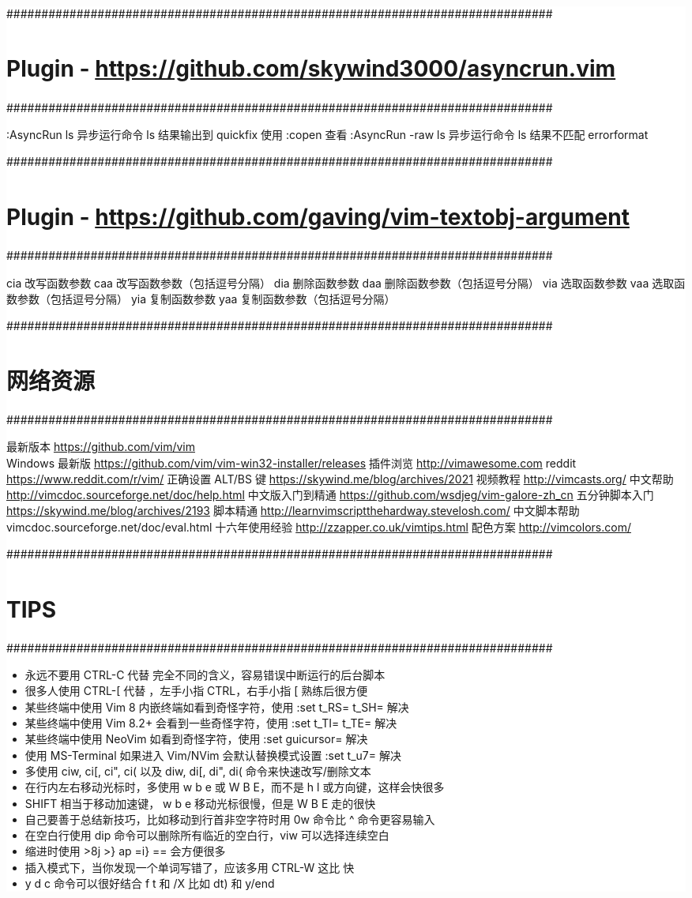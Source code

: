 ##############################################################################

# Plugin - https://github.com/skywind3000/asyncrun.vim

##############################################################################

:AsyncRun ls 异步运行命令 ls 结果输出到 quickfix 使用 :copen 查看
:AsyncRun -raw ls 异步运行命令 ls 结果不匹配 errorformat

##############################################################################

# Plugin - https://github.com/gaving/vim-textobj-argument

##############################################################################

cia 改写函数参数
caa 改写函数参数（包括逗号分隔）
dia 删除函数参数
daa 删除函数参数（包括逗号分隔）
via 选取函数参数
vaa 选取函数参数（包括逗号分隔）
yia 复制函数参数
yaa 复制函数参数（包括逗号分隔）

##############################################################################

# 网络资源

##############################################################################

最新版本 https://github.com/vim/vim  
Windows 最新版 https://github.com/vim/vim-win32-installer/releases
插件浏览 http://vimawesome.com
reddit https://www.reddit.com/r/vim/
正确设置 ALT/BS 键 https://skywind.me/blog/archives/2021
视频教程 http://vimcasts.org/
中文帮助 http://vimcdoc.sourceforge.net/doc/help.html
中文版入门到精通 https://github.com/wsdjeg/vim-galore-zh_cn
五分钟脚本入门 https://skywind.me/blog/archives/2193
脚本精通 http://learnvimscriptthehardway.stevelosh.com/
中文脚本帮助 vimcdoc.sourceforge.net/doc/eval.html
十六年使用经验 http://zzapper.co.uk/vimtips.html
配色方案 http://vimcolors.com/

##############################################################################

# TIPS

##############################################################################

- 永远不要用 CTRL-C 代替 <ESC> 完全不同的含义，容易错误中断运行的后台脚本
- 很多人使用 CTRL-[ 代替 <ESC>，左手小指 CTRL，右手小指 [ 熟练后很方便
- 某些终端中使用 Vim 8 内嵌终端如看到奇怪字符，使用 :set t_RS= t_SH= 解决
- 某些终端中使用 Vim 8.2+ 会看到一些奇怪字符，使用 :set t_TI= t_TE= 解决
- 某些终端中使用 NeoVim 如看到奇怪字符，使用 :set guicursor= 解决
- 使用 MS-Terminal 如果进入 Vim/NVim 会默认替换模式设置 :set t_u7= 解决
- 多使用 ciw, ci[, ci", ci( 以及 diw, di[, di", di( 命令来快速改写/删除文本
- 在行内左右移动光标时，多使用 w b e 或 W B E，而不是 h l 或方向键，这样会快很多
- SHIFT 相当于移动加速键， w b e 移动光标很慢，但是 W B E 走的很快
- 自己要善于总结新技巧，比如移动到行首非空字符时用 0w 命令比 ^ 命令更容易输入
- 在空白行使用 dip 命令可以删除所有临近的空白行，viw 可以选择连续空白
- 缩进时使用 >8j >} <ap  >ap =i} == 会方便很多
- 插入模式下，当你发现一个单词写错了，应该多用 CTRL-W 这比 <BackSpace> 快
- y d c 命令可以很好结合 f t 和 /X 比如 dt) 和 y/end<cr>